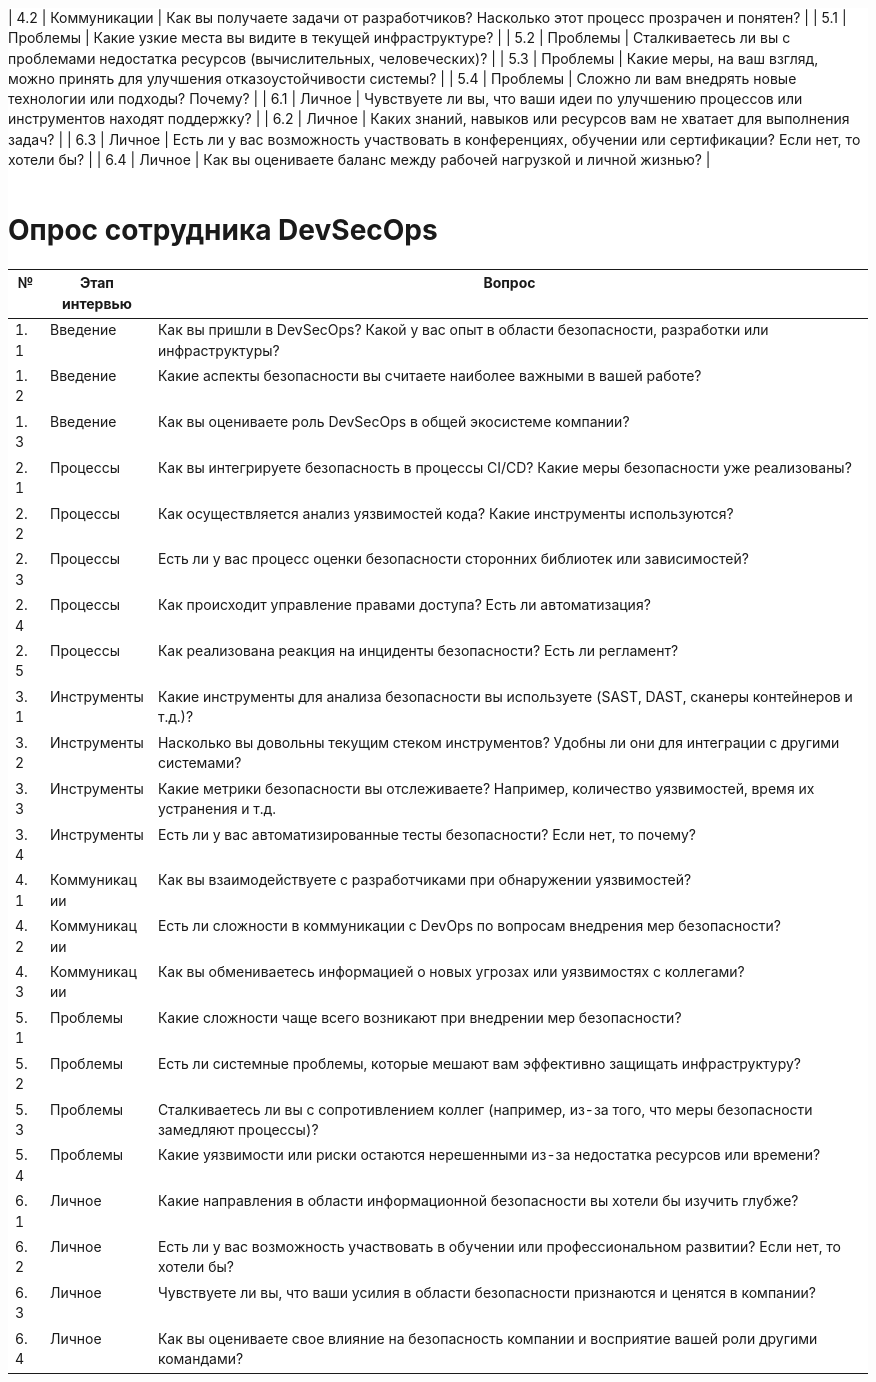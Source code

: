 | 4.2 | Коммуникации | Как вы получаете задачи от разработчиков? Насколько этот процесс прозрачен и понятен? |
| 5.1 | Проблемы | Какие узкие места вы видите в текущей инфраструктуре? |
| 5.2 | Проблемы | Сталкиваетесь ли вы с проблемами недостатка ресурсов (вычислительных, человеческих)? |
| 5.3 | Проблемы | Какие меры, на ваш взгляд, можно принять для улучшения отказоустойчивости системы? |
| 5.4 | Проблемы | Сложно ли вам внедрять новые технологии или подходы? Почему? |
| 6.1 | Личное | Чувствуете ли вы, что ваши идеи по улучшению процессов или инструментов находят поддержку? |
| 6.2 | Личное | Каких знаний, навыков или ресурсов вам не хватает для выполнения задач? |
| 6.3 | Личное | Есть ли у вас возможность участвовать в конференциях, обучении или сертификации? Если нет, то хотели бы? |
| 6.4 | Личное | Как вы оцениваете баланс между рабочей нагрузкой и личной жизнью? |



# Опрос сотрудника DevSecOps

|**№**| **Этап интервью** | **Вопрос** |
|-|-|-|
| 1.1 | Введение | Как вы пришли в DevSecOps? Какой у вас опыт в области безопасности, разработки или инфраструктуры? |
| 1.2 | Введение | Какие аспекты безопасности вы считаете наиболее важными в вашей работе? |
| 1.3 | Введение | Как вы оцениваете роль DevSecOps в общей экосистеме компании? |
| 2.1 | Процессы | Как вы интегрируете безопасность в процессы CI/CD? Какие меры безопасности уже реализованы? |
| 2.2 | Процессы | Как осуществляется анализ уязвимостей кода? Какие инструменты используются? |
| 2.3 | Процессы | Есть ли у вас процесс оценки безопасности сторонних библиотек или зависимостей? |
| 2.4 | Процессы | Как происходит управление правами доступа? Есть ли автоматизация? |
| 2.5 | Процессы | Как реализована реакция на инциденты безопасности? Есть ли регламент? |
| 3.1 | Инструменты | Какие инструменты для анализа безопасности вы используете (SAST, DAST, сканеры контейнеров и т.д.)? |
| 3.2 | Инструменты | Насколько вы довольны текущим стеком инструментов? Удобны ли они для интеграции с другими системами? |
| 3.3 | Инструменты | Какие метрики безопасности вы отслеживаете? Например, количество уязвимостей, время их устранения и т.д. |
| 3.4 | Инструменты | Есть ли у вас автоматизированные тесты безопасности? Если нет, то почему? |
| 4.1 | Коммуникации | Как вы взаимодействуете с разработчиками при обнаружении уязвимостей? |
| 4.2 | Коммуникации | Есть ли сложности в коммуникации с DevOps по вопросам внедрения мер безопасности? |
| 4.3 | Коммуникации | Как вы обмениваетесь информацией о новых угрозах или уязвимостях с коллегами? |
| 5.1 | Проблемы | Какие сложности чаще всего возникают при внедрении мер безопасности? |
| 5.2 | Проблемы | Есть ли системные проблемы, которые мешают вам эффективно защищать инфраструктуру? |
| 5.3 | Проблемы | Сталкиваетесь ли вы с сопротивлением коллег (например, из-за того, что меры безопасности замедляют процессы)? |
| 5.4 | Проблемы | Какие уязвимости или риски остаются нерешенными из-за недостатка ресурсов или времени? |
| 6.1 | Личное | Какие направления в области информационной безопасности вы хотели бы изучить глубже? |
| 6.2 | Личное | Есть ли у вас возможность участвовать в обучении или профессиональном развитии? Если нет, то хотели бы? |
| 6.3 | Личное | Чувствуете ли вы, что ваши усилия в области безопасности признаются и ценятся в компании? |
| 6.4 | Личное | Как вы оцениваете свое влияние на безопасность компании и восприятие вашей роли другими командами? |